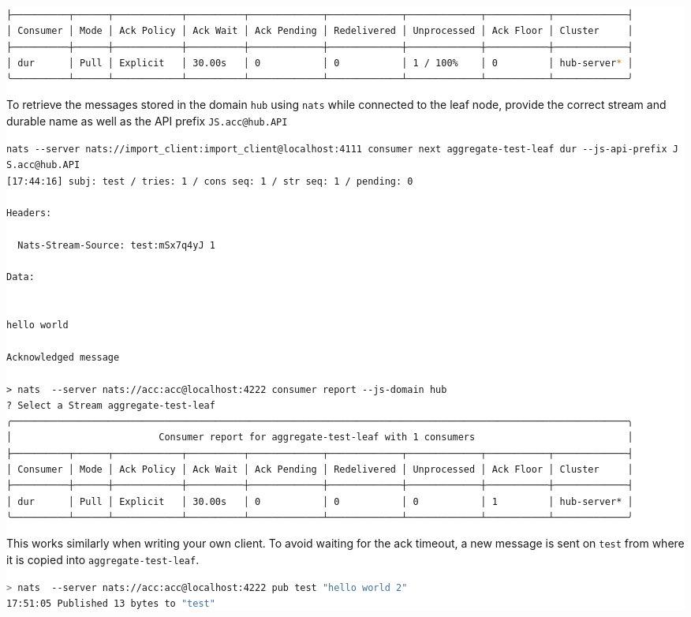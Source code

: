 ```bash
├──────────┬──────┬────────────┬──────────┬─────────────┬─────────────┬─────────────┬───────────┬─────────────┤
│ Consumer │ Mode │ Ack Policy │ Ack Wait │ Ack Pending │ Redelivered │ Unprocessed │ Ack Floor │ Cluster     │
├──────────┼──────┼────────────┼──────────┼─────────────┼─────────────┼─────────────┼───────────┼─────────────┤
│ dur      │ Pull │ Explicit   │ 30.00s   │ 0           │ 0           │ 1 / 100%    │ 0         │ hub-server* │
╰──────────┴──────┴────────────┴──────────┴─────────────┴─────────────┴─────────────┴───────────┴─────────────╯
```

To retrieve the messages stored in the domain `hub` using `nats` while connected to the leaf node, provide the correct stream and durable name as well as the API prefix `JS.acc@hub.API`

```text
nats --server nats://import_client:import_client@localhost:4111 consumer next aggregate-test-leaf dur --js-api-prefix JS.acc@hub.API
[17:44:16] subj: test / tries: 1 / cons seq: 1 / str seq: 1 / pending: 0

Headers:

  Nats-Stream-Source: test:mSx7q4yJ 1

Data:


hello world

Acknowledged message

> nats  --server nats://acc:acc@localhost:4222 consumer report --js-domain hub
? Select a Stream aggregate-test-leaf
╭─────────────────────────────────────────────────────────────────────────────────────────────────────────────╮
│                          Consumer report for aggregate-test-leaf with 1 consumers                           │
├──────────┬──────┬────────────┬──────────┬─────────────┬─────────────┬─────────────┬───────────┬─────────────┤
│ Consumer │ Mode │ Ack Policy │ Ack Wait │ Ack Pending │ Redelivered │ Unprocessed │ Ack Floor │ Cluster     │
├──────────┼──────┼────────────┼──────────┼─────────────┼─────────────┼─────────────┼───────────┼─────────────┤
│ dur      │ Pull │ Explicit   │ 30.00s   │ 0           │ 0           │ 0           │ 1         │ hub-server* │
╰──────────┴──────┴────────────┴──────────┴─────────────┴─────────────┴─────────────┴───────────┴─────────────╯
```

This works similarly when writing your own client. To avoid waiting for the ack timeout, a new message is sent on `test` from where it is copied into `aggregate-test-leaf`.

```bash
> nats  --server nats://acc:acc@localhost:4222 pub test "hello world 2"
17:51:05 Published 13 bytes to "test"
```
